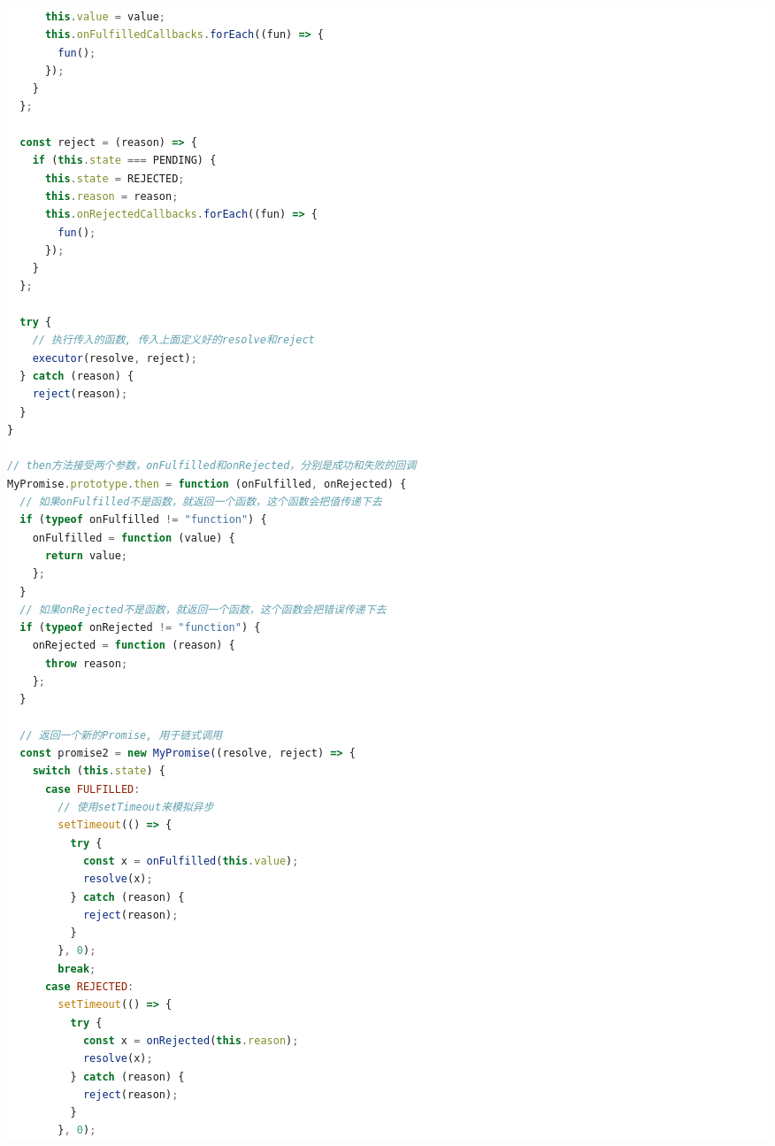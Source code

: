 ```javascript hl:5,34,56
      this.value = value;
      this.onFulfilledCallbacks.forEach((fun) => {
        fun();
      });
    }
  };

  const reject = (reason) => {
    if (this.state === PENDING) {
      this.state = REJECTED;
      this.reason = reason;
      this.onRejectedCallbacks.forEach((fun) => {
        fun();
      });
    }
  };

  try {
    // 执行传入的函数, 传入上面定义好的resolve和reject
    executor(resolve, reject);
  } catch (reason) {
    reject(reason);
  }
}

// then方法接受两个参数，onFulfilled和onRejected，分别是成功和失败的回调
MyPromise.prototype.then = function (onFulfilled, onRejected) {
  // 如果onFulfilled不是函数，就返回一个函数，这个函数会把值传递下去
  if (typeof onFulfilled != "function") {
    onFulfilled = function (value) {
      return value;
    };
  }
  // 如果onRejected不是函数，就返回一个函数，这个函数会把错误传递下去
  if (typeof onRejected != "function") {
    onRejected = function (reason) {
      throw reason;
    };
  }

  // 返回一个新的Promise, 用于链式调用
  const promise2 = new MyPromise((resolve, reject) => {
    switch (this.state) {
      case FULFILLED:
        // 使用setTimeout来模拟异步
        setTimeout(() => {
          try {
            const x = onFulfilled(this.value);
            resolve(x);
          } catch (reason) {
            reject(reason);
          }
        }, 0);
        break;
      case REJECTED:
        setTimeout(() => {
          try {
            const x = onRejected(this.reason);
            resolve(x);
          } catch (reason) {
            reject(reason);
          }
        }, 0);
```